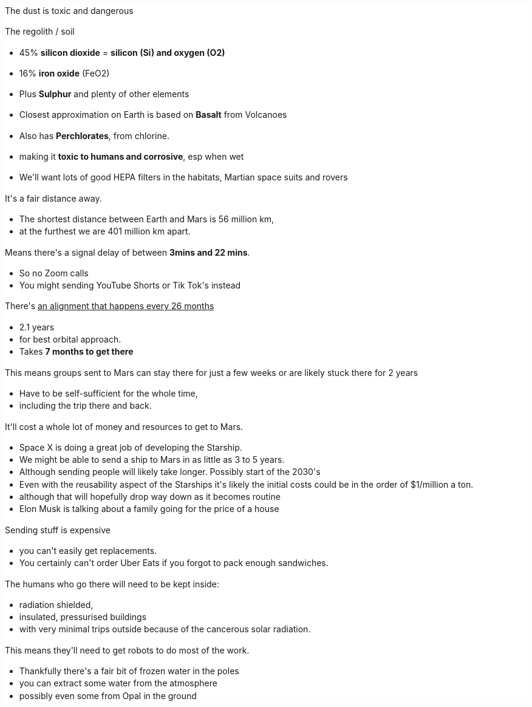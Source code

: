 The dust is toxic and dangerous


The regolith / soil

* 45% **silicon dioxide** = **silicon (Si) and oxygen (O2)**
* 16% **iron oxide** (FeO2)
* Plus **Sulphur** and plenty of other elements
  
* Closest approximation on Earth is based on **Basalt** from Volcanoes
* Also has **Perchlorates**, from chlorine.
* making it **toxic to humans and corrosive**, esp when wet
* We'll want lots of good HEPA filters in the habitats, Martian space suits and rovers

It's a fair distance away.
* The shortest distance between Earth and Mars is 56 million km, 
* at the furthest we are 401 million km apart.

Means there's a signal delay of  between **3mins and 22 mins**.
* So no Zoom calls
* You might sending YouTube Shorts or Tik Tok's instead
  
There's [an alignment that happens every 26 months](https://www.space.com/24701-how-long-does-it-take-to-get-to-mars.html) 
* 2.1 years
* for best orbital approach.
* Takes **7 months to get there**

This means groups sent to Mars can stay there for just a few weeks or are likely stuck there for 2 years
* Have to be self-sufficient for the whole time,
* including the trip there and back.  


It'll cost a whole lot of money and resources to get to Mars.

* Space X is doing a great job of developing the Starship. 
* We might be able to send a ship to Mars in as little as 3 to 5 years.
* Although sending people will likely take longer. Possibly start of the 2030's
* Even with the reusability aspect of the Starships it's likely the initial costs could be in the order of $1/million a ton.
* although that will hopefully drop way down as it becomes routine
* Elon Musk is talking about a family going for the price of a house
  
Sending stuff is expensive
* you can't easily get replacements. 
* You certainly can't order Uber Eats if you forgot to pack enough sandwiches.

The humans who go there will need to be kept inside:
* radiation shielded, 
* insulated, pressurised buildings
* with very minimal trips outside because of the cancerous solar radiation.

This means they'll need to get robots to do most of the work.  

* Thankfully there's a fair bit of frozen water in the poles
* you can extract some water from the atmosphere
* possibly even some from Opal in the ground
